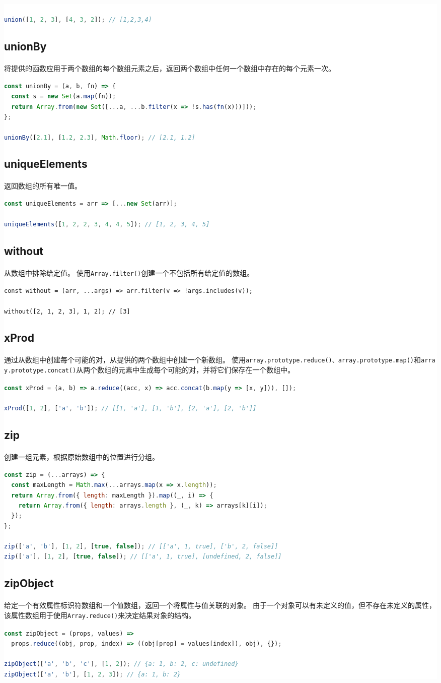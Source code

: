 ```js

union([1, 2, 3], [4, 3, 2]); // [1,2,3,4]
```
## unionBy
将提供的函数应用于两个数组的每个数组元素之后，返回两个数组中任何一个数组中存在的每个元素一次。
```js
const unionBy = (a, b, fn) => {
  const s = new Set(a.map(fn));
  return Array.from(new Set([...a, ...b.filter(x => !s.has(fn(x)))]));
};

unionBy([2.1], [1.2, 2.3], Math.floor); // [2.1, 1.2]
```
## uniqueElements
返回数组的所有唯一值。
```js
const uniqueElements = arr => [...new Set(arr)];

uniqueElements([1, 2, 2, 3, 4, 4, 5]); // [1, 2, 3, 4, 5]
```
## without
从数组中排除给定值。
使用`Array.filter()`创建一个不包括所有给定值的数组。
```
const without = (arr, ...args) => arr.filter(v => !args.includes(v));

without([2, 1, 2, 3], 1, 2); // [3]
```
## xProd
通过从数组中创建每个可能的对，从提供的两个数组中创建一个新数组。
使用`array.prototype.reduce()、array.prototype.map()`和`array.prototype.concat()`从两个数组的元素中生成每个可能的对，并将它们保存在一个数组中。
```js
const xProd = (a, b) => a.reduce((acc, x) => acc.concat(b.map(y => [x, y])), []);

xProd([1, 2], ['a', 'b']); // [[1, 'a'], [1, 'b'], [2, 'a'], [2, 'b']]
```
## zip
创建一组元素，根据原始数组中的位置进行分组。
```js
const zip = (...arrays) => {
  const maxLength = Math.max(...arrays.map(x => x.length));
  return Array.from({ length: maxLength }).map((_, i) => {
    return Array.from({ length: arrays.length }, (_, k) => arrays[k][i]);
  });
};

zip(['a', 'b'], [1, 2], [true, false]); // [['a', 1, true], ['b', 2, false]]
zip(['a'], [1, 2], [true, false]); // [['a', 1, true], [undefined, 2, false]]
```
## zipObject
给定一个有效属性标识符数组和一个值数组，返回一个将属性与值关联的对象。
由于一个对象可以有未定义的值，但不存在未定义的属性，该属性数组用于使用`Array.reduce()`来决定结果对象的结构。
```js
const zipObject = (props, values) =>
  props.reduce((obj, prop, index) => ((obj[prop] = values[index]), obj), {});

zipObject(['a', 'b', 'c'], [1, 2]); // {a: 1, b: 2, c: undefined}
zipObject(['a', 'b'], [1, 2, 3]); // {a: 1, b: 2}
```